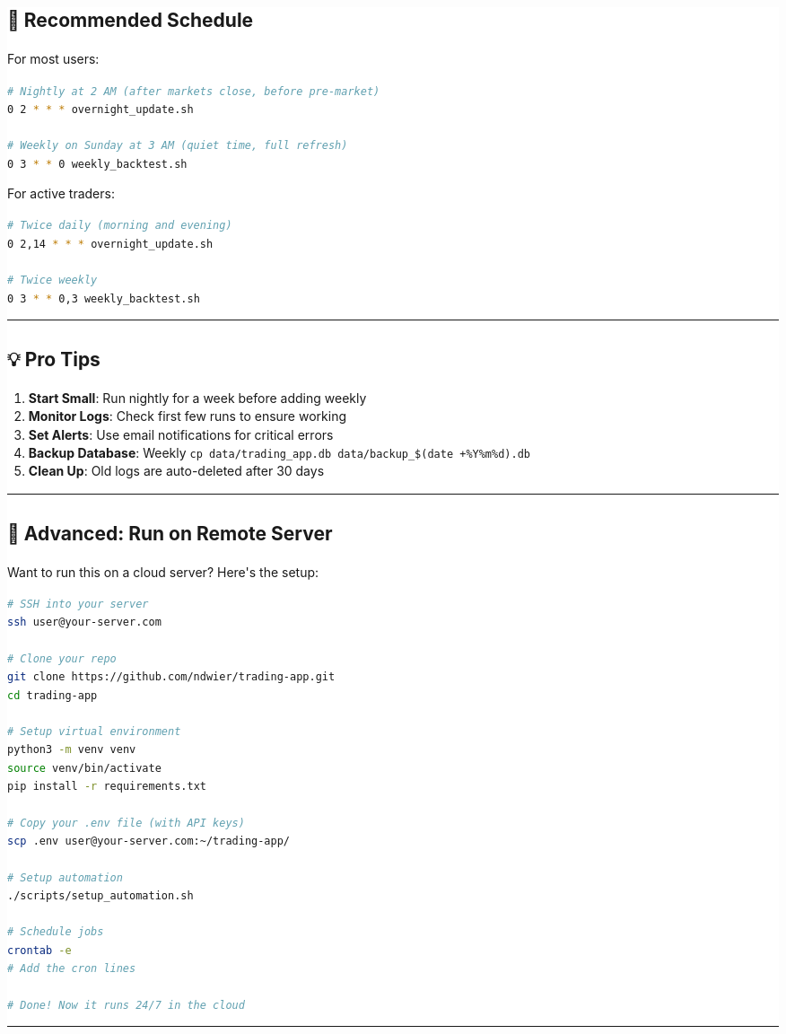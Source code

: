 
## 🎯 Recommended Schedule

For most users:
```bash
# Nightly at 2 AM (after markets close, before pre-market)
0 2 * * * overnight_update.sh

# Weekly on Sunday at 3 AM (quiet time, full refresh)
0 3 * * 0 weekly_backtest.sh
```

For active traders:
```bash
# Twice daily (morning and evening)
0 2,14 * * * overnight_update.sh

# Twice weekly
0 3 * * 0,3 weekly_backtest.sh
```

---

## 💡 Pro Tips

1. **Start Small**: Run nightly for a week before adding weekly
2. **Monitor Logs**: Check first few runs to ensure working
3. **Set Alerts**: Use email notifications for critical errors
4. **Backup Database**: Weekly `cp data/trading_app.db data/backup_$(date +%Y%m%d).db`
5. **Clean Up**: Old logs are auto-deleted after 30 days

---

## 🚀 Advanced: Run on Remote Server

Want to run this on a cloud server? Here's the setup:

```bash
# SSH into your server
ssh user@your-server.com

# Clone your repo
git clone https://github.com/ndwier/trading-app.git
cd trading-app

# Setup virtual environment
python3 -m venv venv
source venv/bin/activate
pip install -r requirements.txt

# Copy your .env file (with API keys)
scp .env user@your-server.com:~/trading-app/

# Setup automation
./scripts/setup_automation.sh

# Schedule jobs
crontab -e
# Add the cron lines

# Done! Now it runs 24/7 in the cloud
```

---